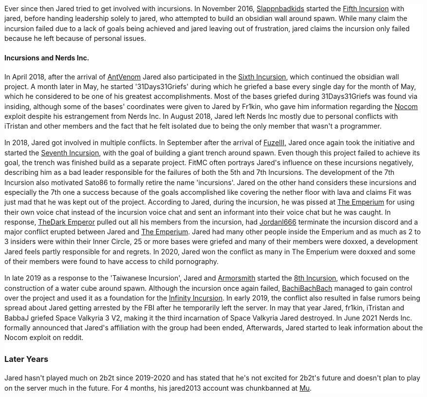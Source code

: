 Ever since then Jared tried to get involved with incursions. In November 2016, [Slappnbadkids](https://2b2t.miraheze.org/wiki/Slappnbadkids) started the [Fifth Incursion](https://2b2t.miraheze.org/wiki/V_Incursion) with jared, before handing leadership solely to jared, who attempted to build an obsidian wall around spawn. While many claim the incursion failed due to a lack of goals being achieved and jared leaving out of frustration, jared claims the incursion only failed because he left because of personal issues.

#### Incursions and Nerds Inc.
In April 2018, after the arrival of [AntVenom](https://2b2t.miraheze.org/wiki/AntVenom) Jared also participated in the [Sixth Incursion](https://2b2t.miraheze.org/wiki/VI_Incursion), which continued the obsidian wall project. A month later in May, he started '31Days31Griefs' during which he griefed a base every single day for the month of May, which he considered to be one of his greatest accomplishments. Most of the bases griefed during 31Days31Griefs was found via insiding, although some of the bases' coordinates were given to Jared by Fr1kin, who gave him information regarding the [Nocom](https://2b2t.miraheze.org/wiki/Nocom) exploit despite his estrangement from Nerds Inc. In August 2018, Jared left Nerds Inc mostly due to personal conflicts with iTristan and other members and the fact that he felt isolated due to being the only member that wasn't a programmer.

In 2018, Jared got involved in multiple conflicts. In September after the arrival of [FuzeIII,](https://2b2t.miraheze.org/wiki/FuzeIII) Jared once again took the initiative and started the [Seventh Incursion](https://2b2t.miraheze.org/wiki/VII_Incursion), with the goal of building a giant trench around spawn. Even though this project failed to achieve its goal, the trench was finished build as a separate project. FitMC often portrays Jared's influence on these incursions negatively, describing him as a bad leader responsible for the failures of both the 5th and 7th Incursions. The development of the 7th Incursion also motivated Sato86 to formally retire the name 'incursions'. Jared on the other hand considers these incursions and especially the 7th one a success because of the goals accomplished like covering the nether floor with lava and claims Fit was just mad that he was kept out of the project. According to Jared, during the incursion, he was pissed at [The Emperium](https://2b2t.miraheze.org/wiki/The_Emperium) for using their own voice chat instead of the incursion voice chat and sent an informant into their voice chat but he was caught. In response, [TheDark Emperor](https://2b2t.miraheze.org/wiki/TheDark_Emperor) pulled out all his members from the incursion, had [Jordanl666](https://2b2t.miraheze.org/wiki/Jordanl666) terminate the incursion discord and a major conflict erupted between Jared and [The Emperium](https://2b2t.miraheze.org/wiki/The_Emperium). Jared had many other people inside the Emperium and as much as 2 to 3 insiders were within their Inner Circle, 25 or more bases were griefed and many of their members were doxxed, a development Jared feels partly responsible for and regrets. In 2020, Jared won the conflict as many in The Emperium were doxxed and some of their members were found to have access to child pornography.

In late 2019 as a response to the 'Taiwanese Incursion', Jared and [Armorsmith](https://2b2t.miraheze.org/wiki/Armorsmith) started the [8th Incursion](https://2b2t.miraheze.org/wiki/8th_Incursion), which focused on the construction of a water cube around spawn. Although the incursion once again failed, [BachiBachBach](https://2b2t.miraheze.org/wiki/BachiBachBach) managed to gain control over the project and used it as a foundation for the [Infinity Incursion](https://2b2t.miraheze.org/wiki/Infinity_Incursion). In early 2019, the conflict also resulted in false rumors being spread about Jared getting arrested by the FBI after he temporarily left the server. In may that year Jared, fr1kin, iTristan and BabbaJ griefed Space Valkyria 3 V2, making it the third incarnation of Space Valkyria Jared destroyed. In June 2021 Nerds Inc. formally announced that Jared's affiliation with the group had been ended, Afterwards, Jared started to leak information about the Nocom exploit on reddit.

### Later Years
Jared hasn't played much on 2b2t since 2019-2020 and has stated that he's not excited for 2b2t's future and doesn't plan to play on the server much in the future. For 4 months, his jared2013 account was chunkbanned at [Mu](https://2b2t.miraheze.org/wiki/Mu).
